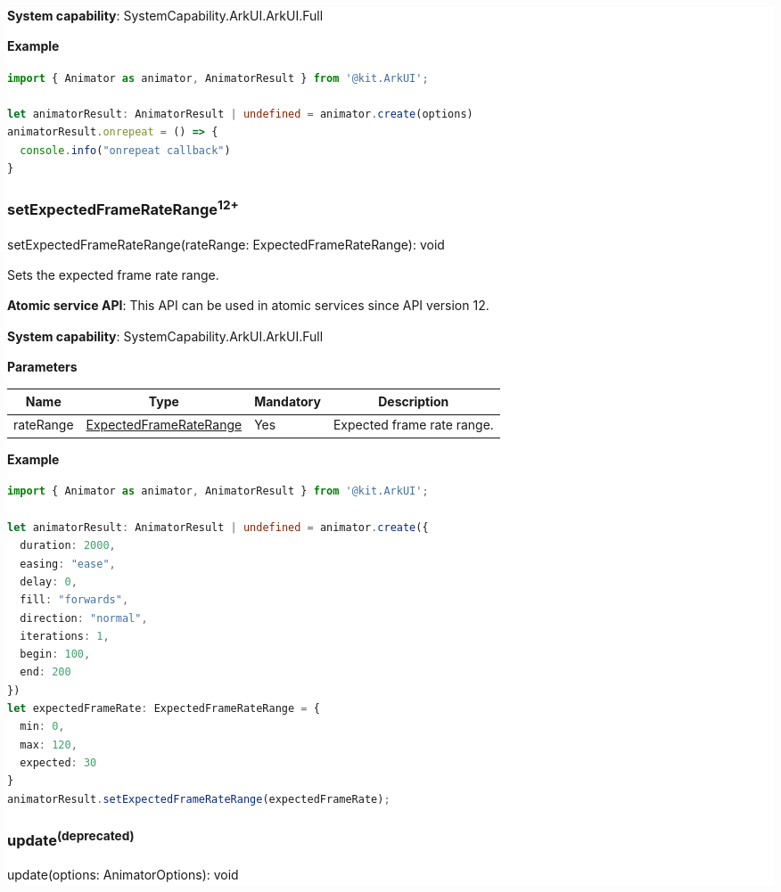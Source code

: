 **System capability**: SystemCapability.ArkUI.ArkUI.Full

**Example**

```ts
import { Animator as animator, AnimatorResult } from '@kit.ArkUI';

let animatorResult: AnimatorResult | undefined = animator.create(options)
animatorResult.onrepeat = () => {
  console.info("onrepeat callback")
}
```

### setExpectedFrameRateRange<sup>12+</sup>

setExpectedFrameRateRange(rateRange: ExpectedFrameRateRange): void

Sets the expected frame rate range.

**Atomic service API**: This API can be used in atomic services since API version 12.

**System capability**: SystemCapability.ArkUI.ArkUI.Full

**Parameters**

| Name          | Type                                      | Mandatory| Description                         |
| --------------- | ------------------------------------------ | ---- | -----------------------------|
| rateRange       | [ExpectedFrameRateRange](../apis-arkui/arkui-ts/ts-explicit-animation.md#expectedframeraterange11)| Yes  | Expected frame rate range.|

**Example**

```ts
import { Animator as animator, AnimatorResult } from '@kit.ArkUI';

let animatorResult: AnimatorResult | undefined = animator.create({
  duration: 2000,
  easing: "ease",
  delay: 0,
  fill: "forwards",
  direction: "normal",
  iterations: 1,
  begin: 100,
  end: 200
})
let expectedFrameRate: ExpectedFrameRateRange = {
  min: 0,
  max: 120,
  expected: 30
}
animatorResult.setExpectedFrameRateRange(expectedFrameRate);
```

### update<sup>(deprecated)</sup>

update(options: AnimatorOptions): void
